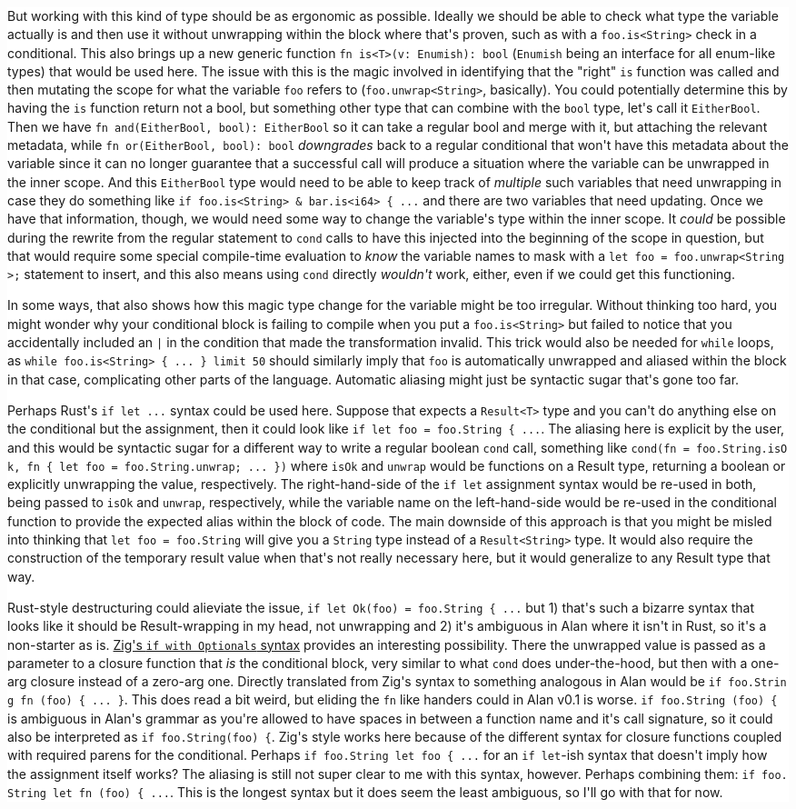 But working with this kind of type should be as ergonomic as possible. Ideally we should be able to check what type the variable actually is and then use it without unwrapping within the block where that's proven, such as with a `foo.is<String>` check in a conditional. This also brings up a new generic function `fn is<T>(v: Enumish): bool` (`Enumish` being an interface for all enum-like types) that would be used here. The issue with this is the magic involved in identifying that the "right" `is` function was called and then mutating the scope for what the variable `foo` refers to (`foo.unwrap<String>`, basically). You could potentially determine this by having the `is` function return not a bool, but something other type that can combine with the `bool` type, let's call it `EitherBool`. Then we have `fn and(EitherBool, bool): EitherBool` so it can take a regular bool and merge with it, but attaching the relevant metadata, while `fn or(EitherBool, bool): bool` *downgrades* back to a regular conditional that won't have this metadata about the variable since it can no longer guarantee that a successful call will produce a situation where the variable can be unwrapped in the inner scope. And this `EitherBool` type would need to be able to keep track of *multiple* such variables that need unwrapping in case they do something like `if foo.is<String> & bar.is<i64> { ...` and there are two variables that need updating. Once we have that information, though, we would need some way to change the variable's type within the inner scope. It *could* be possible during the rewrite from the regular statement to `cond` calls to have this injected into the beginning of the scope in question, but that would require some special compile-time evaluation to *know* the variable names to mask with a `let foo = foo.unwrap<String>;` statement to insert, and this also means using `cond` directly *wouldn't* work, either, even if we could get this functioning.

In some ways, that also shows how this magic type change for the variable might be too irregular. Without thinking too hard, you might wonder why your conditional block is failing to compile when you put a `foo.is<String>` but failed to notice that you accidentally included an `|` in the condition that made the transformation invalid. This trick would also be needed for `while` loops, as `while foo.is<String> { ... } limit 50` should similarly imply that `foo` is automatically unwrapped and aliased within the block in that case, complicating other parts of the language. Automatic aliasing might just be syntactic sugar that's gone too far.

Perhaps Rust's `if let ...` syntax could be used here. Suppose that expects a `Result<T>` type and you can't do anything else on the conditional but the assignment, then it could look like `if let foo = foo.String { ...`. The aliasing here is explicit by the user, and this would be syntactic sugar for a different way to write a regular boolean `cond` call, something like `cond(fn = foo.String.isOk, fn { let foo = foo.String.unwrap; ... })` where `isOk` and `unwrap` would be functions on a Result type, returning a boolean or explicitly unwrapping the value, respectively. The right-hand-side of the `if let` assignment syntax would be re-used in both, being passed to `isOk` and `unwrap`, respectively, while the variable name on the left-hand-side would be re-used in the conditional function to provide the expected alias within the block of code. The main downside of this approach is that you might be misled into thinking that `let foo = foo.String` will give you a `String` type instead of a `Result<String>` type. It would also require the construction of the temporary result value when that's not really necessary here, but it would generalize to any Result type that way.

Rust-style destructuring could alieviate the issue, `if let Ok(foo) = foo.String { ...` but 1) that's such a bizarre syntax that looks like it should be Result-wrapping in my head, not unwrapping and 2) it's ambiguous in Alan where it isn't in Rust, so it's a non-starter as is. [Zig's `if with Optionals` syntax](https://ziglang.org/documentation/master/#if-with-Optionals) provides an interesting possibility. There the unwrapped value is passed as a parameter to a closure function that *is* the conditional block, very similar to what `cond` does under-the-hood, but then with a one-arg closure instead of a zero-arg one. Directly translated from Zig's syntax to something analogous in Alan would be `if foo.String fn (foo) { ... }`. This does read a bit weird, but eliding the `fn` like handers could in Alan v0.1 is worse. `if foo.String (foo) {` is ambiguous in Alan's grammar as you're allowed to have spaces in between a function name and it's call signature, so it could also be interpreted as `if foo.String(foo) {`. Zig's style works here because of the different syntax for closure functions coupled with required parens for the conditional. Perhaps `if foo.String let foo { ...` for an `if let`-ish syntax that doesn't imply how the assignment itself works? The aliasing is still not super clear to me with this syntax, however. Perhaps combining them: `if foo.String let fn (foo) { ...`. This is the longest syntax but it does seem the least ambiguous, so I'll go with that for now.
